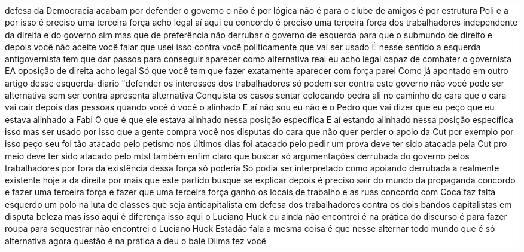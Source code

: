 defesa da Democracia acabam por defender
o governo e não é por lógica não é para
o clube de amigos é por estrutura Poli
e a por isso é preciso uma terceira
força acho legal aí aqui eu concordo é
preciso uma terceira força dos
trabalhadores independente da direita e
do governo sim mas que de preferência
não derrubar o governo de esquerda para
que o submundo de direito e depois você
não aceite você falar que usei isso
contra você politicamente que vai ser
usado É nesse sentido a esquerda
antigovernista tem que dar passos para
conseguir aparecer como alternativa real
eu acho legal capaz de combater o
governista EA oposição de direita acho
legal Só que você tem que fazer
exatamente aparecer com força parei Como
já apontado em outro artigo desse
esquerda-diario "defender os interesses
dos trabalhadores só podem ser contra
este governo não você pode ser
alternativa sem ser contra apresenta
alternativa Conquista os casos sentar
colocando pedra ali no caminho do cara
que o cara vai cair depois das pessoas
quando você ó você o alinhado E aí não
sou eu não é o Pedro que vai dizer que
eu peço que eu estava alinhado
a Fabi O que é que ele estava alinhado
nessa posição específica E aí estando
alinhado nessa posição específica isso
mas ser usado por isso que a gente
compra você nos disputas do cara que não
quer perder o apoio da Cut por exemplo
por isso peço seu foi tão atacado pelo
petismo nos últimos dias foi atacado
pelo pedir um prova deve ter sido
atacada pela Cut pro meio deve ter sido
atacado pelo mtst também enfim claro que
buscar só argumentações derrubada do
governo pelos trabalhadores por fora da
existência dessa força só poderia Só
podia ser interpretado como apoiando
derrubada a realmente existente hoje a
da direita por mais que este partido
busque se explicar depois é preciso sair
do mundo da propaganda concordo e fazer
uma terceira força e fazer que uma
terceira força ganho os locais de
trabalho e as ruas concordo com Coca faz
falta esquerdo um polo na luta de
classes que seja anticapitalista
em defesa dos trabalhadores contra os
dois bandos capitalistas em disputa
beleza mas isso aqui é diferença isso
aqui o Luciano Huck eu ainda não
encontrei é na prática do discurso é
para fazer roupa para sequestrar não
encontrei o Luciano Huck Estadão fala a
mesma coisa é que nesse alternar todo
mundo que é só alternativa agora questão
é na prática a deu o balé Dilma fez você